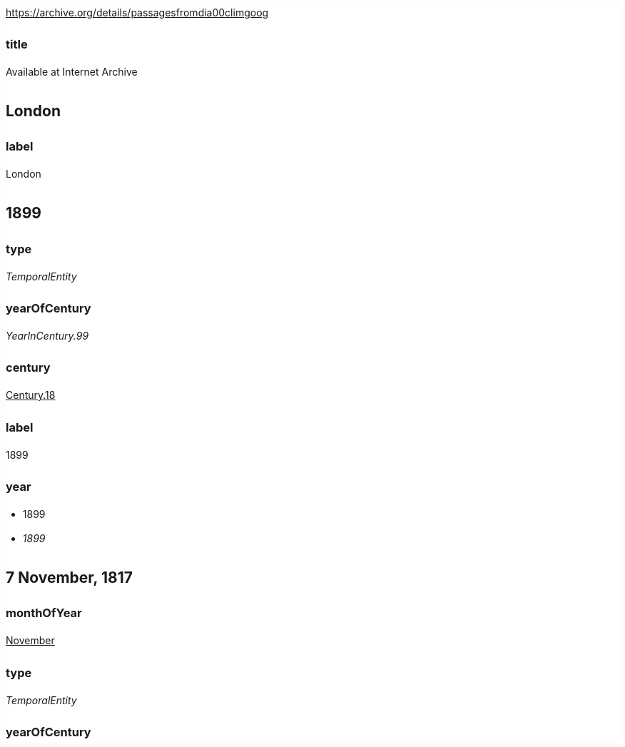 
https://archive.org/details/passagesfromdia00climgoog

### title


Available at Internet Archive

## London

### label


London

## 1899

### type


*TemporalEntity*

### yearOfCentury


*YearInCentury.99*

### century


[Century.18](#Century.18)

### label


1899

### year

 - 1899

 - *1899*

## 7 November, 1817

### monthOfYear


[November](#November)

### type


*TemporalEntity*

### yearOfCentury
